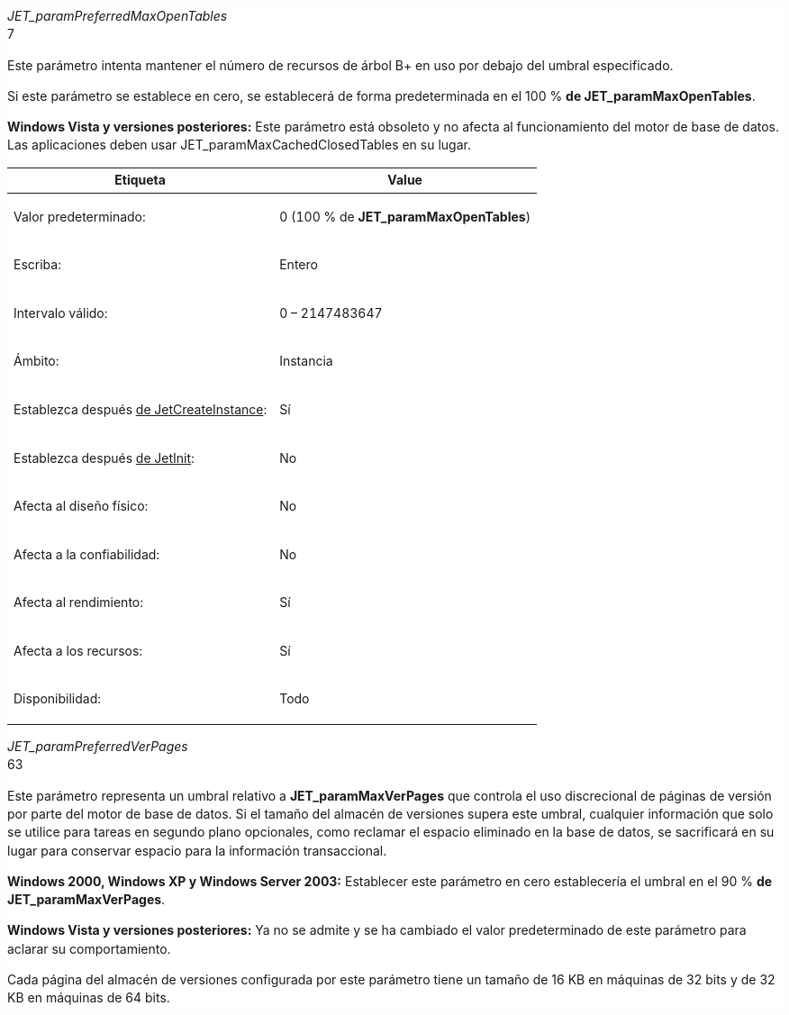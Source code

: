 

*JET_paramPreferredMaxOpenTables*  
7  

Este parámetro intenta mantener el número de recursos de árbol B+ en uso por debajo del umbral especificado.

Si este parámetro se establece en cero, se establecerá de forma predeterminada en el 100 % **de JET_paramMaxOpenTables**.

**Windows Vista y versiones posteriores:**  Este parámetro está obsoleto y no afecta al funcionamiento del motor de base de datos. Las aplicaciones deben usar JET_paramMaxCachedClosedTables en su lugar.


| Etiqueta | Value |
|--------|-------|
| <p>Valor predeterminado:</p> | <p>0 (100 % de <strong>JET_paramMaxOpenTables</strong>)</p> | 
| <p>Escriba:</p> | <p>Entero</p> | 
| <p>Intervalo válido:</p> | <p>0 – 2147483647</p> | 
| <p>Ámbito:</p> | <p>Instancia</p> | 
| <p>Establezca después <a href="gg269354(v=exchg.10).md">de JetCreateInstance</a>:</p> | <p>Sí</p> | 
| <p>Establezca después <a href="gg294068(v=exchg.10).md">de JetInit</a>:</p> | <p>No</p> | 
| <p>Afecta al diseño físico:</p> | <p>No</p> | 
| <p>Afecta a la confiabilidad:</p> | <p>No</p> | 
| <p>Afecta al rendimiento:</p> | <p>Sí</p> | 
| <p>Afecta a los recursos:</p> | <p>Sí</p> | 
| <p>Disponibilidad:</p> | <p>Todo</p> | 



*JET_paramPreferredVerPages*  
63  

Este parámetro representa un umbral relativo a **JET_paramMaxVerPages** que controla el uso discrecional de páginas de versión por parte del motor de base de datos. Si el tamaño del almacén de versiones supera este umbral, cualquier información que solo se utilice para tareas en segundo plano opcionales, como reclamar el espacio eliminado en la base de datos, se sacrificará en su lugar para conservar espacio para la información transaccional.

**Windows 2000, Windows XP y Windows Server 2003:**  Establecer este parámetro en cero establecería el umbral en el 90 % **de JET_paramMaxVerPages**.

**Windows Vista y versiones posteriores:**  Ya no se admite y se ha cambiado el valor predeterminado de este parámetro para aclarar su comportamiento.

Cada página del almacén de versiones configurada por este parámetro tiene un tamaño de 16 KB en máquinas de 32 bits y de 32 KB en máquinas de 64 bits.
